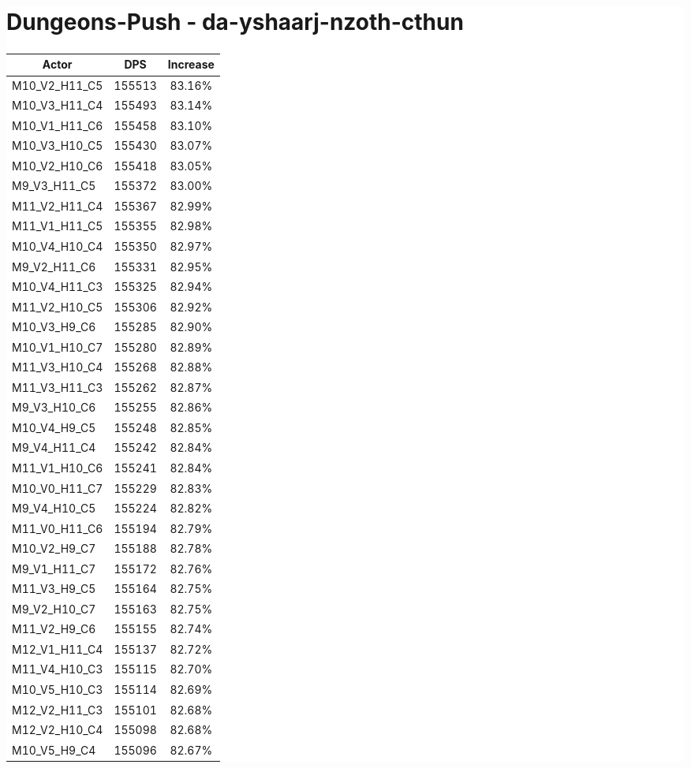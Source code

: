 # Dungeons-Push - da-yshaarj-nzoth-cthun
| Actor | DPS | Increase |
|---|:---:|:---:|
|M10_V2_H11_C5|155513|83.16%|
|M10_V3_H11_C4|155493|83.14%|
|M10_V1_H11_C6|155458|83.10%|
|M10_V3_H10_C5|155430|83.07%|
|M10_V2_H10_C6|155418|83.05%|
|M9_V3_H11_C5|155372|83.00%|
|M11_V2_H11_C4|155367|82.99%|
|M11_V1_H11_C5|155355|82.98%|
|M10_V4_H10_C4|155350|82.97%|
|M9_V2_H11_C6|155331|82.95%|
|M10_V4_H11_C3|155325|82.94%|
|M11_V2_H10_C5|155306|82.92%|
|M10_V3_H9_C6|155285|82.90%|
|M10_V1_H10_C7|155280|82.89%|
|M11_V3_H10_C4|155268|82.88%|
|M11_V3_H11_C3|155262|82.87%|
|M9_V3_H10_C6|155255|82.86%|
|M10_V4_H9_C5|155248|82.85%|
|M9_V4_H11_C4|155242|82.84%|
|M11_V1_H10_C6|155241|82.84%|
|M10_V0_H11_C7|155229|82.83%|
|M9_V4_H10_C5|155224|82.82%|
|M11_V0_H11_C6|155194|82.79%|
|M10_V2_H9_C7|155188|82.78%|
|M9_V1_H11_C7|155172|82.76%|
|M11_V3_H9_C5|155164|82.75%|
|M9_V2_H10_C7|155163|82.75%|
|M11_V2_H9_C6|155155|82.74%|
|M12_V1_H11_C4|155137|82.72%|
|M11_V4_H10_C3|155115|82.70%|
|M10_V5_H10_C3|155114|82.69%|
|M12_V2_H11_C3|155101|82.68%|
|M12_V2_H10_C4|155098|82.68%|
|M10_V5_H9_C4|155096|82.67%|